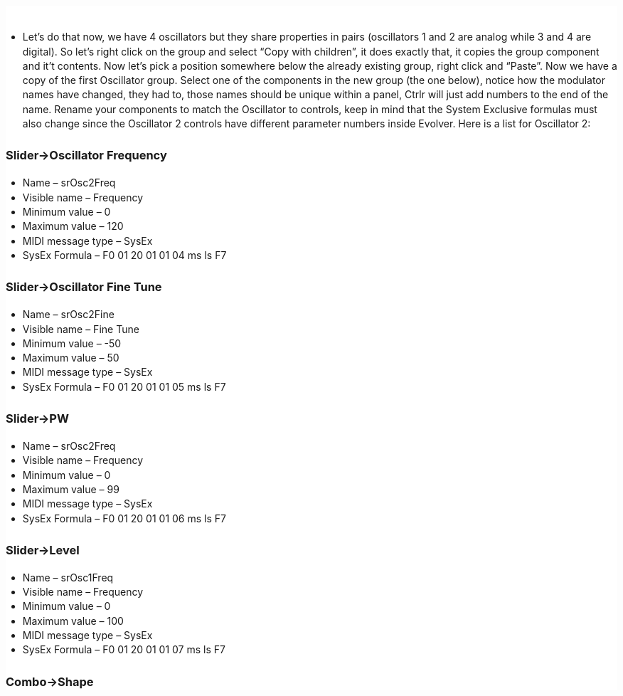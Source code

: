  

<IMG>


- Let’s do that now, we have 4 oscillators but they share properties in pairs (oscillators 1 and 2 are analog while 3 and 4 are digital). So let’s right click on the group and select “Copy with children”, it does exactly that, it copies the group component and it’t contents. Now let’s pick a position somewhere below the already existing group, right click and “Paste”. Now we have a copy of the first Oscillator group. Select one of the components in the new group (the one below), notice how the modulator names have changed, they had to, those names should be unique within a panel, Ctrlr will just add numbers to the end of the name. Rename your components to match the Oscillator to controls, keep in mind that the System Exclusive formulas must also change since the Oscillator 2 controls have different parameter numbers inside Evolver. Here is a list for Oscillator 2:

### Slider->Oscillator Frequency

- Name – srOsc2Freq
- Visible name – Frequency
- Minimum value – 0
- Maximum value – 120
- MIDI message type – SysEx
- SysEx Formula – F0 01 20 01 01 04 ms ls F7

### Slider->Oscillator Fine Tune

- Name – srOsc2Fine
- Visible name – Fine Tune
- Minimum value – -50
- Maximum value – 50
- MIDI message type – SysEx
- SysEx Formula – F0 01 20 01 01 05 ms ls F7

### Slider->PW

- Name – srOsc2Freq
- Visible name – Frequency
- Minimum value – 0
- Maximum value – 99
- MIDI message type – SysEx
- SysEx Formula – F0 01 20 01 01 06 ms ls F7

### Slider->Level

- Name – srOsc1Freq
- Visible name – Frequency
- Minimum value – 0
- Maximum value – 100
- MIDI message type – SysEx
- SysEx Formula – F0 01 20 01 01 07 ms ls F7

### Combo->Shape
